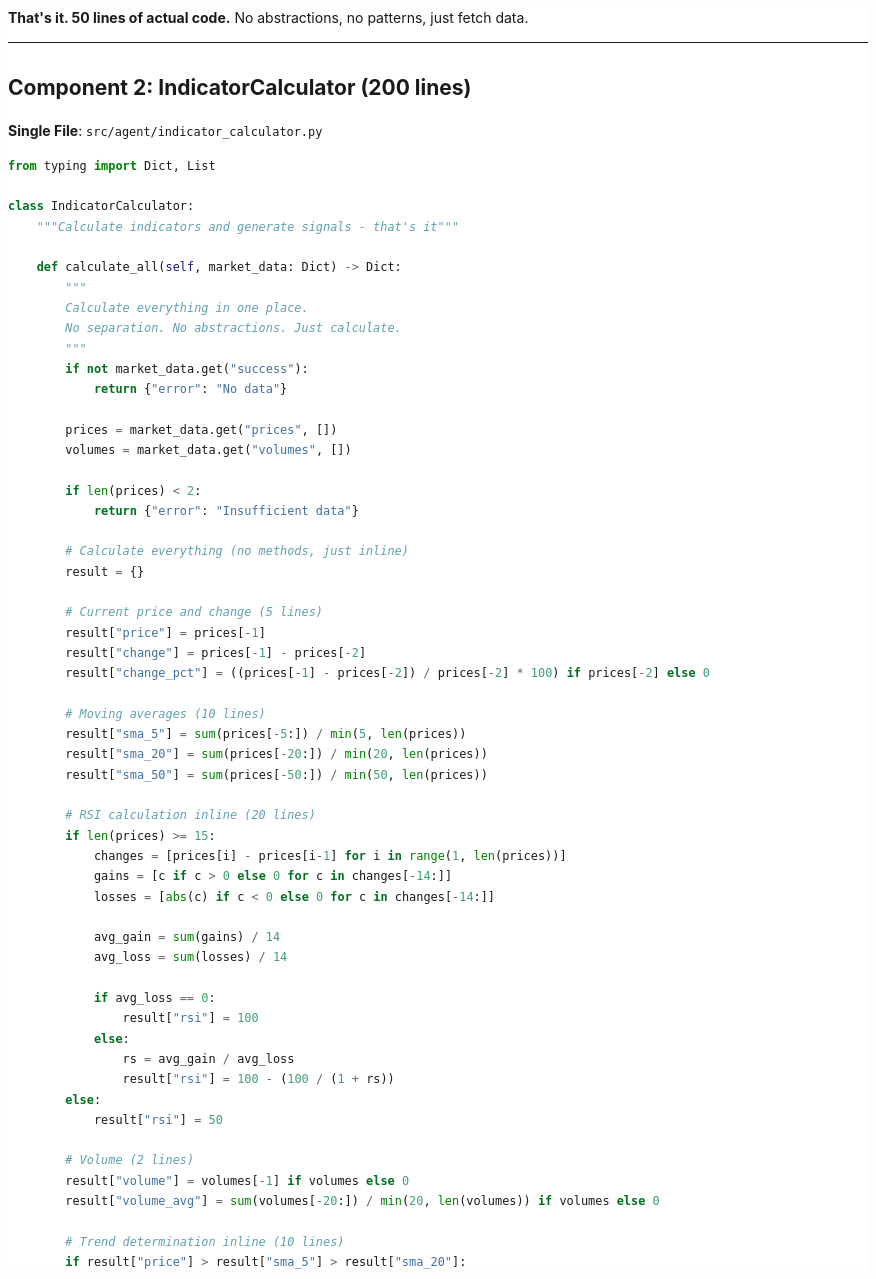 **That's it. 50 lines of actual code.** No abstractions, no patterns, just fetch data.

---

## Component 2: IndicatorCalculator (200 lines)

**Single File**: `src/agent/indicator_calculator.py`

```python
from typing import Dict, List

class IndicatorCalculator:
    """Calculate indicators and generate signals - that's it"""
    
    def calculate_all(self, market_data: Dict) -> Dict:
        """
        Calculate everything in one place.
        No separation. No abstractions. Just calculate.
        """
        if not market_data.get("success"):
            return {"error": "No data"}
        
        prices = market_data.get("prices", [])
        volumes = market_data.get("volumes", [])
        
        if len(prices) < 2:
            return {"error": "Insufficient data"}
        
        # Calculate everything (no methods, just inline)
        result = {}
        
        # Current price and change (5 lines)
        result["price"] = prices[-1]
        result["change"] = prices[-1] - prices[-2]
        result["change_pct"] = ((prices[-1] - prices[-2]) / prices[-2] * 100) if prices[-2] else 0
        
        # Moving averages (10 lines)
        result["sma_5"] = sum(prices[-5:]) / min(5, len(prices))
        result["sma_20"] = sum(prices[-20:]) / min(20, len(prices))
        result["sma_50"] = sum(prices[-50:]) / min(50, len(prices))
        
        # RSI calculation inline (20 lines)
        if len(prices) >= 15:
            changes = [prices[i] - prices[i-1] for i in range(1, len(prices))]
            gains = [c if c > 0 else 0 for c in changes[-14:]]
            losses = [abs(c) if c < 0 else 0 for c in changes[-14:]]
            
            avg_gain = sum(gains) / 14
            avg_loss = sum(losses) / 14
            
            if avg_loss == 0:
                result["rsi"] = 100
            else:
                rs = avg_gain / avg_loss
                result["rsi"] = 100 - (100 / (1 + rs))
        else:
            result["rsi"] = 50
        
        # Volume (2 lines)
        result["volume"] = volumes[-1] if volumes else 0
        result["volume_avg"] = sum(volumes[-20:]) / min(20, len(volumes)) if volumes else 0
        
        # Trend determination inline (10 lines)
        if result["price"] > result["sma_5"] > result["sma_20"]:
```
